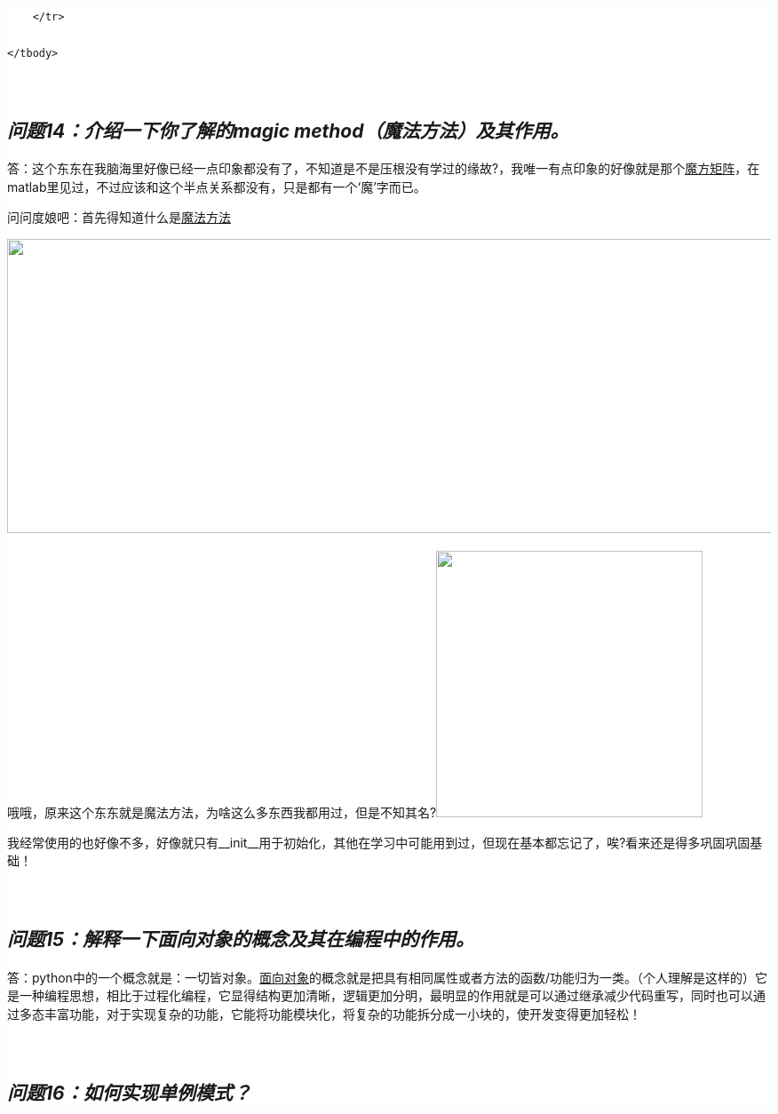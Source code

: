 		</tr>

	</tbody>

</table>



<p>&nbsp;</p>



<h2 style="font-style:italic"><strong>问题14：介绍一下你了解的magic method（魔法方法）及其作用。</strong></h2>



<p>答：这个东东在我脑海里好像已经一点印象都没有了，不知道是不是压根没有学过的缘故?，我唯一有点印象的好像就是那个<a href="https://baike.baidu.com/item/%E9%AD%94%E6%96%B9%E7%9F%A9%E9%98%B5/6532651?fr=aladdin">魔方矩阵</a>，在matlab里见过，不过应该和这个半点关系都没有，只是都有一个&lsquo;魔&rsquo;字而已。</p>



<p>问问度娘吧：首先得知道什么是<a href="https://blog.csdn.net/weixin_37972723/article/details/80725738?ops_request_misc=%257B%2522request%255Fid%2522%253A%2522164355067116780357297248%2522%252C%2522scm%2522%253A%252220140713.130102334..%2522%257D&amp;request_id=164355067116780357297248&amp;biz_id=0&amp;utm_medium=distribute.pc_search_result.none-task-blog-2~all~top_ulrmf~default-2-80725738.pc_search_insert_ulrmf&amp;utm_term=%E9%AD%94%E6%B3%95%E6%96%B9%E6%B3%95&amp;spm=1018.2226.3001.4187">魔法方法</a>&nbsp;</p>



<p><img src="../media/image/2022/01/30/image-20220130215706-6.png" style="height:331px; width:964px" /></p>



<p>哦哦，原来这个东东就是魔法方法，为啥这么多东西我都用过，但是不知其名?<img src="../media/image/2022/01/30/image-20220130220042-8.gif" style="height:300px; width:300px" /></p>



<p>我经常使用的也好像不多，好像就只有__init__用于初始化，其他在学习中可能用到过，但现在基本都忘记了，唉?看来还是得多巩固巩固基础！</p>



<p>&nbsp;</p>



<h2 style="font-style:italic"><strong>问题15：解释一下面向对象的概念及其在编程中的作用。</strong></h2>



<p>答：python中的一个概念就是：一切皆对象。<a href="https://blog.csdn.net/zzd864582451/article/details/85335748?ops_request_misc=%257B%2522request%255Fid%2522%253A%2522164370437316780261955902%2522%252C%2522scm%2522%253A%252220140713.130102334..%2522%257D&amp;request_id=164370437316780261955902&amp;biz_id=0&amp;utm_medium=distribute.pc_search_result.none-task-blog-2~all~sobaiduend~default-1-85335748.pc_search_insert_ulrmf&amp;utm_term=%E4%BB%80%E4%B9%88%E6%98%AF%E9%9D%A2%E5%90%91%E5%AF%B9%E8%B1%A1&amp;spm=1018.2226.3001.4187">面向对象</a>的概念就是把具有相同属性或者方法的函数/功能归为一类。（个人理解是这样的）它是一种编程思想，相比于过程化编程，它显得结构更加清晰，逻辑更加分明，最明显的作用就是可以通过继承减少代码重写，同时也可以通过多态丰富功能，对于实现复杂的功能，它能将功能模块化，将复杂的功能拆分成一小块的，使开发变得更加轻松！</p>



<p>&nbsp;</p>



<h2 style="font-style:italic"><strong>问题16：如何实现单例模式？</strong></h2>


